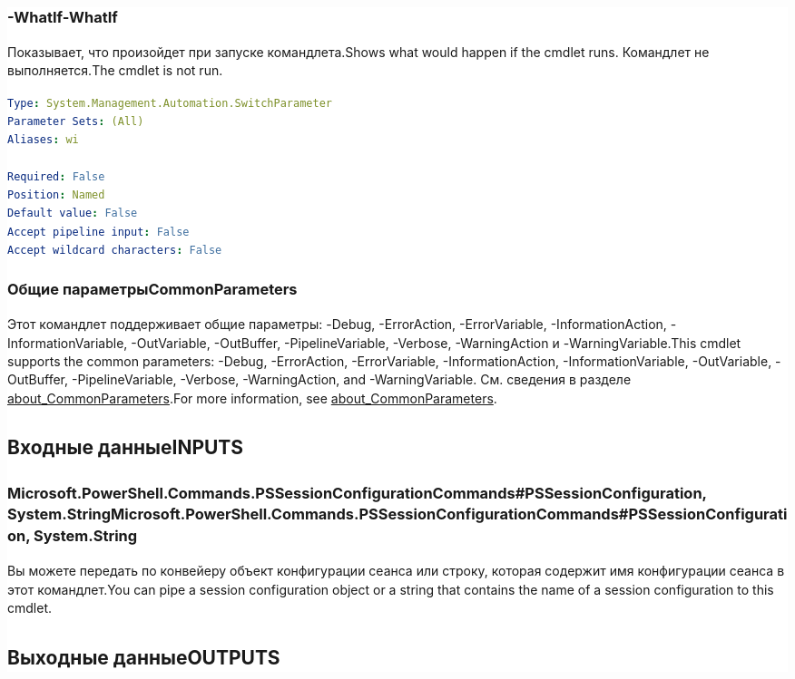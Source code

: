 ### <span data-ttu-id="eb814-154">-WhatIf</span><span class="sxs-lookup"><span data-stu-id="eb814-154">-WhatIf</span></span>

<span data-ttu-id="eb814-155">Показывает, что произойдет при запуске командлета.</span><span class="sxs-lookup"><span data-stu-id="eb814-155">Shows what would happen if the cmdlet runs.</span></span> <span data-ttu-id="eb814-156">Командлет не выполняется.</span><span class="sxs-lookup"><span data-stu-id="eb814-156">The cmdlet is not run.</span></span>

```yaml
Type: System.Management.Automation.SwitchParameter
Parameter Sets: (All)
Aliases: wi

Required: False
Position: Named
Default value: False
Accept pipeline input: False
Accept wildcard characters: False
```

### <span data-ttu-id="eb814-157">Общие параметры</span><span class="sxs-lookup"><span data-stu-id="eb814-157">CommonParameters</span></span>

<span data-ttu-id="eb814-158">Этот командлет поддерживает общие параметры: -Debug, -ErrorAction, -ErrorVariable, -InformationAction, -InformationVariable, -OutVariable, -OutBuffer, -PipelineVariable, -Verbose, -WarningAction и -WarningVariable.</span><span class="sxs-lookup"><span data-stu-id="eb814-158">This cmdlet supports the common parameters: -Debug, -ErrorAction, -ErrorVariable, -InformationAction, -InformationVariable, -OutVariable, -OutBuffer, -PipelineVariable, -Verbose, -WarningAction, and -WarningVariable.</span></span> <span data-ttu-id="eb814-159">См. сведения в разделе [about_CommonParameters](https://go.microsoft.com/fwlink/?LinkID=113216).</span><span class="sxs-lookup"><span data-stu-id="eb814-159">For more information, see [about_CommonParameters](https://go.microsoft.com/fwlink/?LinkID=113216).</span></span>

## <span data-ttu-id="eb814-160">Входные данные</span><span class="sxs-lookup"><span data-stu-id="eb814-160">INPUTS</span></span>

### <span data-ttu-id="eb814-161">Microsoft.PowerShell.Commands.PSSessionConfigurationCommands#PSSessionConfiguration, System.String</span><span class="sxs-lookup"><span data-stu-id="eb814-161">Microsoft.PowerShell.Commands.PSSessionConfigurationCommands#PSSessionConfiguration, System.String</span></span>

<span data-ttu-id="eb814-162">Вы можете передать по конвейеру объект конфигурации сеанса или строку, которая содержит имя конфигурации сеанса в этот командлет.</span><span class="sxs-lookup"><span data-stu-id="eb814-162">You can pipe a session configuration object or a string that contains the name of a session configuration to this cmdlet.</span></span>

## <span data-ttu-id="eb814-163">Выходные данные</span><span class="sxs-lookup"><span data-stu-id="eb814-163">OUTPUTS</span></span>
